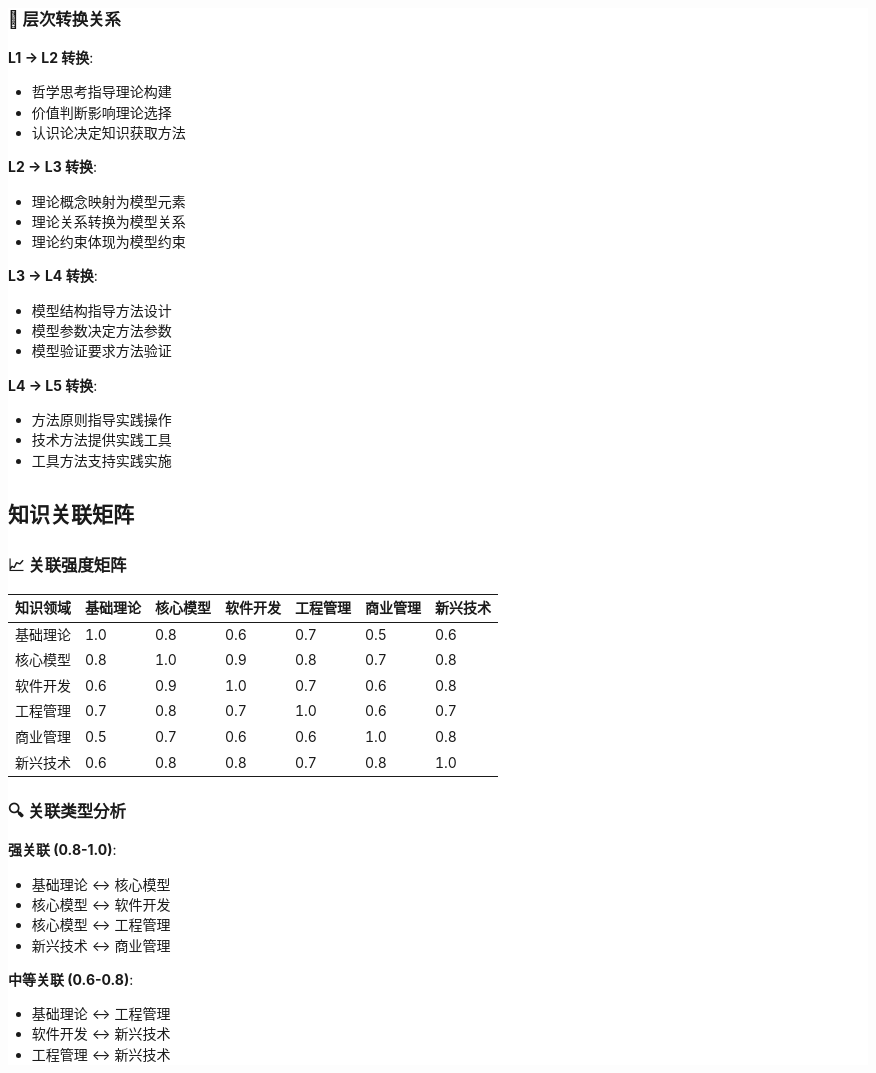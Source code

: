 ### 🔄 层次转换关系

**L1 → L2 转换**:

- 哲学思考指导理论构建
- 价值判断影响理论选择
- 认识论决定知识获取方法

**L2 → L3 转换**:

- 理论概念映射为模型元素
- 理论关系转换为模型关系
- 理论约束体现为模型约束

**L3 → L4 转换**:

- 模型结构指导方法设计
- 模型参数决定方法参数
- 模型验证要求方法验证

**L4 → L5 转换**:

- 方法原则指导实践操作
- 技术方法提供实践工具
- 工具方法支持实践实施

## 知识关联矩阵

### 📈 关联强度矩阵

| 知识领域 | 基础理论 | 核心模型 | 软件开发 | 工程管理 | 商业管理 | 新兴技术 |
|---------|---------|---------|---------|---------|---------|---------|
| 基础理论 | 1.0 | 0.8 | 0.6 | 0.7 | 0.5 | 0.6 |
| 核心模型 | 0.8 | 1.0 | 0.9 | 0.8 | 0.7 | 0.8 |
| 软件开发 | 0.6 | 0.9 | 1.0 | 0.7 | 0.6 | 0.8 |
| 工程管理 | 0.7 | 0.8 | 0.7 | 1.0 | 0.6 | 0.7 |
| 商业管理 | 0.5 | 0.7 | 0.6 | 0.6 | 1.0 | 0.8 |
| 新兴技术 | 0.6 | 0.8 | 0.8 | 0.7 | 0.8 | 1.0 |

### 🔍 关联类型分析

**强关联 (0.8-1.0)**:

- 基础理论 ↔ 核心模型
- 核心模型 ↔ 软件开发
- 核心模型 ↔ 工程管理
- 新兴技术 ↔ 商业管理

**中等关联 (0.6-0.8)**:

- 基础理论 ↔ 工程管理
- 软件开发 ↔ 新兴技术
- 工程管理 ↔ 新兴技术
